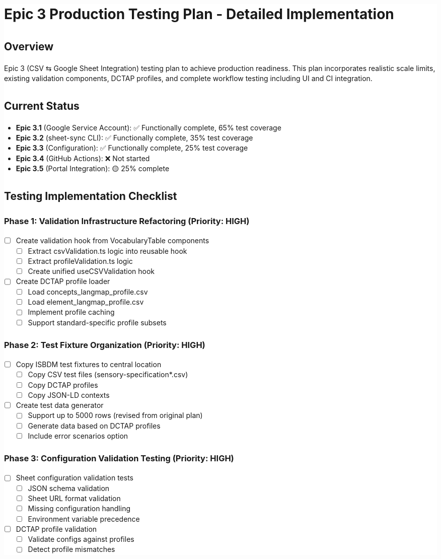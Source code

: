 # Epic 3 Production Testing Plan - Detailed Implementation

## Overview
Epic 3 (CSV ⇆ Google Sheet Integration) testing plan to achieve production readiness. This plan incorporates realistic scale limits, existing validation components, DCTAP profiles, and complete workflow testing including UI and CI integration.

## Current Status
- **Epic 3.1** (Google Service Account): ✅ Functionally complete, 65% test coverage
- **Epic 3.2** (sheet-sync CLI): ✅ Functionally complete, 35% test coverage  
- **Epic 3.3** (Configuration): ✅ Functionally complete, 25% test coverage
- **Epic 3.4** (GitHub Actions): ❌ Not started
- **Epic 3.5** (Portal Integration): 🟡 25% complete

## Testing Implementation Checklist

### Phase 1: Validation Infrastructure Refactoring (Priority: HIGH)
- [ ] Create validation hook from VocabularyTable components
  - [ ] Extract csvValidation.ts logic into reusable hook
  - [ ] Extract profileValidation.ts logic
  - [ ] Create unified useCSVValidation hook
- [ ] Create DCTAP profile loader
  - [ ] Load concepts_langmap_profile.csv
  - [ ] Load element_langmap_profile.csv
  - [ ] Implement profile caching
  - [ ] Support standard-specific profile subsets

### Phase 2: Test Fixture Organization (Priority: HIGH)
- [ ] Copy ISBDM test fixtures to central location
  - [ ] Copy CSV test files (sensory-specification*.csv)
  - [ ] Copy DCTAP profiles
  - [ ] Copy JSON-LD contexts
- [ ] Create test data generator
  - [ ] Support up to 5000 rows (revised from original plan)
  - [ ] Generate data based on DCTAP profiles
  - [ ] Include error scenarios option

### Phase 3: Configuration Validation Testing (Priority: HIGH)
- [ ] Sheet configuration validation tests
  - [ ] JSON schema validation
  - [ ] Sheet URL format validation
  - [ ] Missing configuration handling
  - [ ] Environment variable precedence
- [ ] DCTAP profile validation
  - [ ] Validate configs against profiles
  - [ ] Detect profile mismatches
